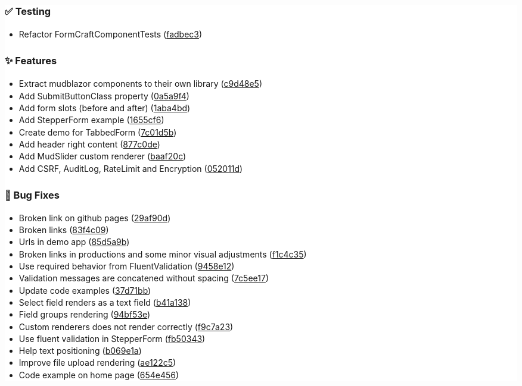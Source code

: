 ### ✅ Testing

- Refactor FormCraftComponentTests ([fadbec3](https://github.com/phmatray/FormCraft/commit/fadbec3f6549f3a1bad1259317bdd3f54a7d1150))

### ✨ Features

- Extract mudblazor components to their own library ([c9d48e5](https://github.com/phmatray/FormCraft/commit/c9d48e5c73de5596e368417cbcc08eedf36bf305))
- Add SubmitButtonClass property ([0a5a9f4](https://github.com/phmatray/FormCraft/commit/0a5a9f48768ead4433eb18cd7303aea38eb9df9c))
- Add form slots (before and after) ([1aba4bd](https://github.com/phmatray/FormCraft/commit/1aba4bdab8cf8caec25bf7eefbc78367aebb805b))
- Add StepperForm example ([1655cf6](https://github.com/phmatray/FormCraft/commit/1655cf65073a1755b9a862bc24d552fd2f4188ec))
- Create demo for TabbedForm ([7c01d5b](https://github.com/phmatray/FormCraft/commit/7c01d5bc9c6e711a352fb3e35cb2771d3f2ecd3f))
- Add header right content ([877c0de](https://github.com/phmatray/FormCraft/commit/877c0de69b215b1d95198c93419e9d648d46f929))
- Add MudSlider custom renderer ([baaf20c](https://github.com/phmatray/FormCraft/commit/baaf20c67d645776e9152979c0ab8ca3171c2aba))
- Add CSRF, AuditLog, RateLimit and Encryption ([052011d](https://github.com/phmatray/FormCraft/commit/052011dbf843c1db12719708bfc6d46880fb9c54))

### 🐛 Bug Fixes

- Broken link on github pages ([29af90d](https://github.com/phmatray/FormCraft/commit/29af90de1f11f8a566e8ea39618e05e88aa07988))
- Broken links ([83f4c09](https://github.com/phmatray/FormCraft/commit/83f4c09c68f0307666d7efaea01e8c531966395d))
- Urls in demo app ([85d5a9b](https://github.com/phmatray/FormCraft/commit/85d5a9b3571d405b31fd1126eca1406f9bf12d6f))
- Broken links in productions and some minor visual adjustments ([f1c4c35](https://github.com/phmatray/FormCraft/commit/f1c4c35e79fb13b25077e95d9d1678824e9753a1))
- Use required behavior from FluentValidation ([9458e12](https://github.com/phmatray/FormCraft/commit/9458e12ed6171ed0f35359282fa9b82c6d807b79))
- Validation messages are concatened without spacing ([7c5ee17](https://github.com/phmatray/FormCraft/commit/7c5ee17ea8bd7f5c96059ef5fa966ac0953a77cc))
- Update code examples ([37d71bb](https://github.com/phmatray/FormCraft/commit/37d71bb32601625be38663f14e9e414a47ab3590))
- Select field renders as a text field ([b41a138](https://github.com/phmatray/FormCraft/commit/b41a138d1e8ad92ed2256336e493bdda2b2c1ec2))
- Field groups rendering ([94bf53e](https://github.com/phmatray/FormCraft/commit/94bf53e0ce52ed41a05fcebcde7d813dc214aeaf))
- Custom renderers does not render correctly ([f9c7a23](https://github.com/phmatray/FormCraft/commit/f9c7a2375414249f4d0a9003283b3a033b99ca06))
- Use fluent validation in StepperForm ([fb50343](https://github.com/phmatray/FormCraft/commit/fb503435a4ee8649c2a8588e5683c22f4522c005))
- Help text positioning ([b069e1a](https://github.com/phmatray/FormCraft/commit/b069e1ac33ab2ff4932b4d9f28bc9f614899aea9))
- Improve file upload rendering ([ae122c5](https://github.com/phmatray/FormCraft/commit/ae122c537cd86e95c666cf8427e94f29424031e1))
- Code example on home page ([654e456](https://github.com/phmatray/FormCraft/commit/654e4562bdd0015b7e0005c6ca3d27c3272f7ee4))
